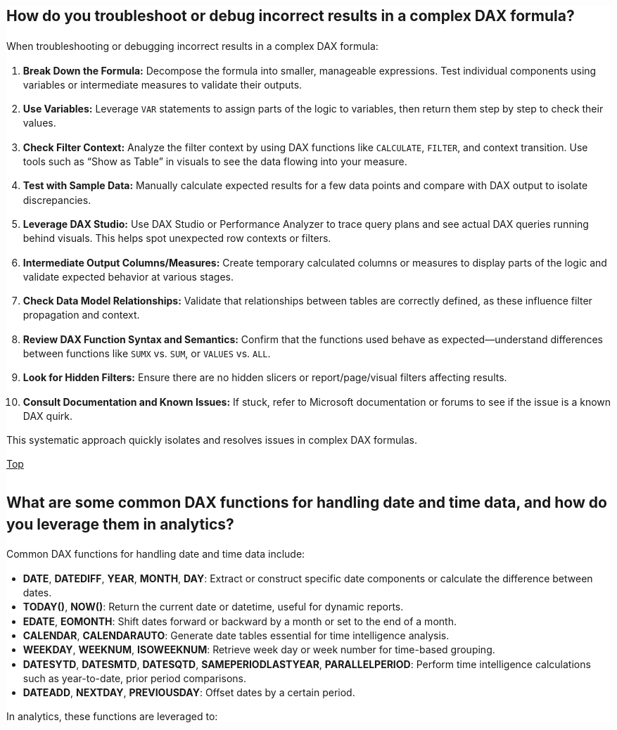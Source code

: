 ## How do you troubleshoot or debug incorrect results in a complex DAX formula?
When troubleshooting or debugging incorrect results in a complex DAX formula:

1. **Break Down the Formula:** Decompose the formula into smaller, manageable expressions. Test individual components using variables or intermediate measures to validate their outputs.

2. **Use Variables:** Leverage `VAR` statements to assign parts of the logic to variables, then return them step by step to check their values.

3. **Check Filter Context:** Analyze the filter context by using DAX functions like `CALCULATE`, `FILTER`, and context transition. Use tools such as “Show as Table” in visuals to see the data flowing into your measure.

4. **Test with Sample Data:** Manually calculate expected results for a few data points and compare with DAX output to isolate discrepancies.

5. **Leverage DAX Studio:** Use DAX Studio or Performance Analyzer to trace query plans and see actual DAX queries running behind visuals. This helps spot unexpected row contexts or filters.

6. **Intermediate Output Columns/Measures:** Create temporary calculated columns or measures to display parts of the logic and validate expected behavior at various stages.

7. **Check Data Model Relationships:** Validate that relationships between tables are correctly defined, as these influence filter propagation and context.

8. **Review DAX Function Syntax and Semantics:** Confirm that the functions used behave as expected—understand differences between functions like `SUMX` vs. `SUM`, or `VALUES` vs. `ALL`.

9. **Look for Hidden Filters:** Ensure there are no hidden slicers or report/page/visual filters affecting results.

10. **Consult Documentation and Known Issues:** If stuck, refer to Microsoft documentation or forums to see if the issue is a known DAX quirk.

This systematic approach quickly isolates and resolves issues in complex DAX formulas.

[Top](#top)

## What are some common DAX functions for handling date and time data, and how do you leverage them in analytics?
Common DAX functions for handling date and time data include:

- **DATE**, **DATEDIFF**, **YEAR**, **MONTH**, **DAY**: Extract or construct specific date components or calculate the difference between dates.
- **TODAY()**, **NOW()**: Return the current date or datetime, useful for dynamic reports.
- **EDATE**, **EOMONTH**: Shift dates forward or backward by a month or set to the end of a month.
- **CALENDAR**, **CALENDARAUTO**: Generate date tables essential for time intelligence analysis.
- **WEEKDAY**, **WEEKNUM**, **ISOWEEKNUM**: Retrieve week day or week number for time-based grouping.
- **DATESYTD**, **DATESMTD**, **DATESQTD**, **SAMEPERIODLASTYEAR**, **PARALLELPERIOD**: Perform time intelligence calculations such as year-to-date, prior period comparisons.
- **DATEADD**, **NEXTDAY**, **PREVIOUSDAY**: Offset dates by a certain period.

In analytics, these functions are leveraged to:
